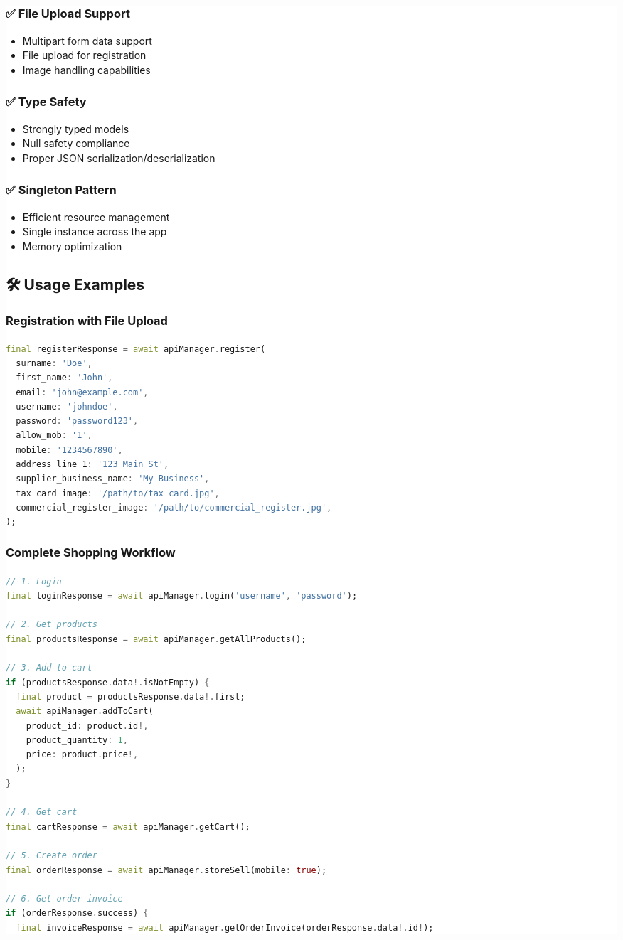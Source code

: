 ### ✅ File Upload Support
- Multipart form data support
- File upload for registration
- Image handling capabilities

### ✅ Type Safety
- Strongly typed models
- Null safety compliance
- Proper JSON serialization/deserialization

### ✅ Singleton Pattern
- Efficient resource management
- Single instance across the app
- Memory optimization

## 🛠️ Usage Examples

### Registration with File Upload

```dart
final registerResponse = await apiManager.register(
  surname: 'Doe',
  first_name: 'John',
  email: 'john@example.com',
  username: 'johndoe',
  password: 'password123',
  allow_mob: '1',
  mobile: '1234567890',
  address_line_1: '123 Main St',
  supplier_business_name: 'My Business',
  tax_card_image: '/path/to/tax_card.jpg',
  commercial_register_image: '/path/to/commercial_register.jpg',
);
```

### Complete Shopping Workflow

```dart
// 1. Login
final loginResponse = await apiManager.login('username', 'password');

// 2. Get products
final productsResponse = await apiManager.getAllProducts();

// 3. Add to cart
if (productsResponse.data!.isNotEmpty) {
  final product = productsResponse.data!.first;
  await apiManager.addToCart(
    product_id: product.id!,
    product_quantity: 1,
    price: product.price!,
  );
}

// 4. Get cart
final cartResponse = await apiManager.getCart();

// 5. Create order
final orderResponse = await apiManager.storeSell(mobile: true);

// 6. Get order invoice
if (orderResponse.success) {
  final invoiceResponse = await apiManager.getOrderInvoice(orderResponse.data!.id!);
```